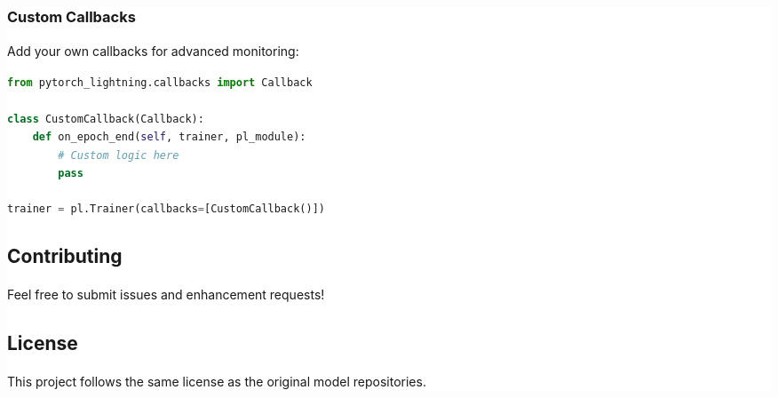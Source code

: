 ### Custom Callbacks
Add your own callbacks for advanced monitoring:

```python
from pytorch_lightning.callbacks import Callback

class CustomCallback(Callback):
    def on_epoch_end(self, trainer, pl_module):
        # Custom logic here
        pass

trainer = pl.Trainer(callbacks=[CustomCallback()])
```

## Contributing

Feel free to submit issues and enhancement requests!

## License

This project follows the same license as the original model repositories. 